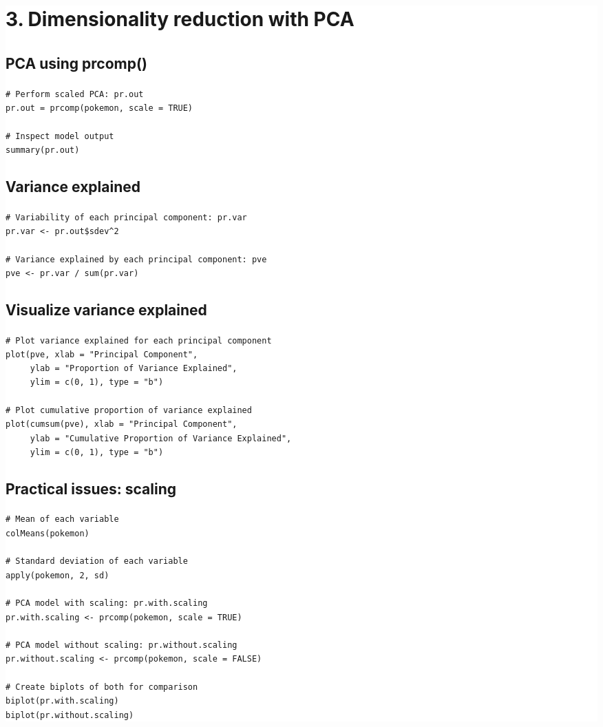 
# 3. Dimensionality reduction with PCA 

## PCA using prcomp()
```
# Perform scaled PCA: pr.out
pr.out = prcomp(pokemon, scale = TRUE)

# Inspect model output
summary(pr.out)
```
## Variance explained
```
# Variability of each principal component: pr.var
pr.var <- pr.out$sdev^2

# Variance explained by each principal component: pve
pve <- pr.var / sum(pr.var)
```
## Visualize variance explained
```
# Plot variance explained for each principal component
plot(pve, xlab = "Principal Component",
     ylab = "Proportion of Variance Explained",
     ylim = c(0, 1), type = "b")

# Plot cumulative proportion of variance explained
plot(cumsum(pve), xlab = "Principal Component",
     ylab = "Cumulative Proportion of Variance Explained",
     ylim = c(0, 1), type = "b")
```
## Practical issues: scaling
```
# Mean of each variable
colMeans(pokemon)

# Standard deviation of each variable
apply(pokemon, 2, sd)

# PCA model with scaling: pr.with.scaling
pr.with.scaling <- prcomp(pokemon, scale = TRUE)

# PCA model without scaling: pr.without.scaling
pr.without.scaling <- prcomp(pokemon, scale = FALSE)

# Create biplots of both for comparison
biplot(pr.with.scaling)
biplot(pr.without.scaling)
```
